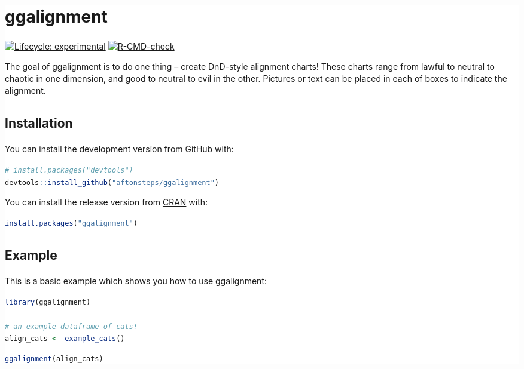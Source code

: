 


# ggalignment



[![Lifecycle:
experimental](https://img.shields.io/badge/lifecycle-experimental-orange.svg)](https://lifecycle.r-lib.org/articles/stages.html)
[![R-CMD-check](https://github.com/aftonsteps/ggalignment/actions/workflows/R-CMD-check.yaml/badge.svg)](https://github.com/aftonsteps/ggalignment/actions/workflows/R-CMD-check.yaml)


The goal of ggalignment is to do one thing – create DnD-style alignment
charts! These charts range from lawful to neutral to chaotic in one
dimension, and good to neutral to evil in the other. Pictures or text
can be placed in each of boxes to indicate the alignment.

## Installation

You can install the development version from
[GitHub](https://github.com/aftonsteps/ggalignment) with:

``` r
# install.packages("devtools")
devtools::install_github("aftonsteps/ggalignment")
```

You can install the release version from
[CRAN](https://CRAN.R-project.org/package=ggalignment) with:

``` r
install.packages("ggalignment")
```

## Example

This is a basic example which shows you how to use ggalignment:

``` r
library(ggalignment)

# an example dataframe of cats!
align_cats <- example_cats()
```

``` r
ggalignment(align_cats)
```
